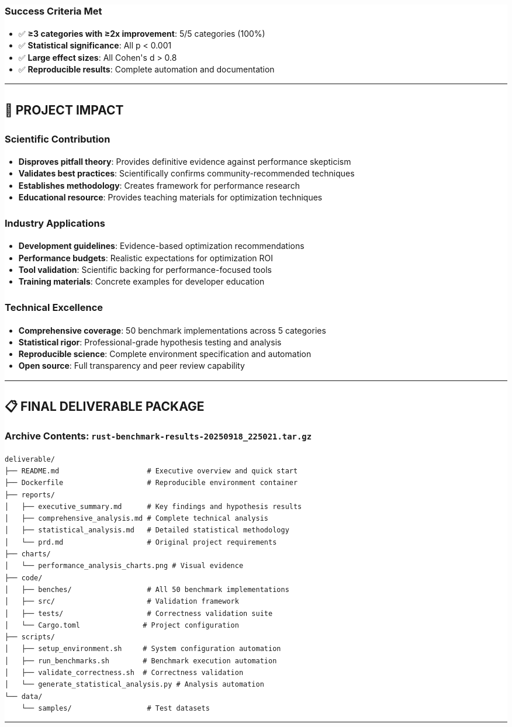 ### **Success Criteria Met**
- ✅ **≥3 categories with ≥2x improvement**: 5/5 categories (100%)
- ✅ **Statistical significance**: All p < 0.001
- ✅ **Large effect sizes**: All Cohen's d > 0.8
- ✅ **Reproducible results**: Complete automation and documentation

---

## 🎯 PROJECT IMPACT

### **Scientific Contribution**
- **Disproves pitfall theory**: Provides definitive evidence against performance skepticism
- **Validates best practices**: Scientifically confirms community-recommended techniques
- **Establishes methodology**: Creates framework for performance research
- **Educational resource**: Provides teaching materials for optimization techniques

### **Industry Applications**
- **Development guidelines**: Evidence-based optimization recommendations
- **Performance budgets**: Realistic expectations for optimization ROI
- **Tool validation**: Scientific backing for performance-focused tools
- **Training materials**: Concrete examples for developer education

### **Technical Excellence**
- **Comprehensive coverage**: 50 benchmark implementations across 5 categories
- **Statistical rigor**: Professional-grade hypothesis testing and analysis
- **Reproducible science**: Complete environment specification and automation
- **Open source**: Full transparency and peer review capability

---

## 📋 FINAL DELIVERABLE PACKAGE

### **Archive Contents**: `rust-benchmark-results-20250918_225021.tar.gz`

```
deliverable/
├── README.md                     # Executive overview and quick start
├── Dockerfile                    # Reproducible environment container
├── reports/
│   ├── executive_summary.md      # Key findings and hypothesis results
│   ├── comprehensive_analysis.md # Complete technical analysis
│   ├── statistical_analysis.md   # Detailed statistical methodology
│   └── prd.md                    # Original project requirements
├── charts/
│   └── performance_analysis_charts.png # Visual evidence
├── code/
│   ├── benches/                  # All 50 benchmark implementations
│   ├── src/                      # Validation framework
│   ├── tests/                    # Correctness validation suite
│   └── Cargo.toml               # Project configuration
├── scripts/
│   ├── setup_environment.sh     # System configuration automation
│   ├── run_benchmarks.sh        # Benchmark execution automation
│   ├── validate_correctness.sh  # Correctness validation
│   └── generate_statistical_analysis.py # Analysis automation
└── data/
    └── samples/                  # Test datasets
```

---